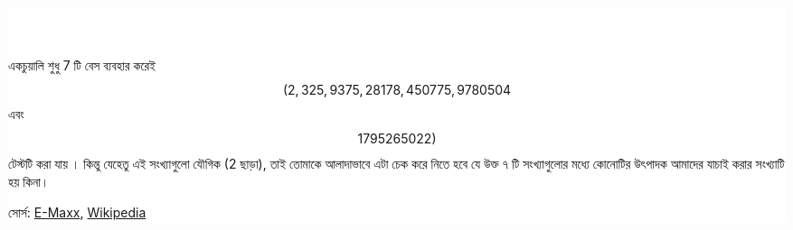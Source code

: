 

<br><br>

একচুয়ালি শুধু 7 টি বেস ব্যবহার করেই $$(2, 325, 9375, 28178, 450775, 9780504$$ এবং $$1795265022)$$ টেস্টটি করা যায় । কিন্তু যেহেতু এই সংখ্যাগুলো যৌগিক (2 ছাড়া), তাই তোমাকে আলাদাভাবে এটা চেক করে নিতে হবে যে উক্ত ৭ টি সংখ্যাগুলোর মধ্যে কোনোটি‌র উৎপাদক আমাদের যাচাই করার সংখ্যাটি হয় কিনা।  

সোর্স: <a href="http://e-maxx.ru/"> E-Maxx</a>, <a href="https://en.wikipedia.org/wiki/Miller%E2%80%93Rabin_primality_test"> Wikipedia </a>

